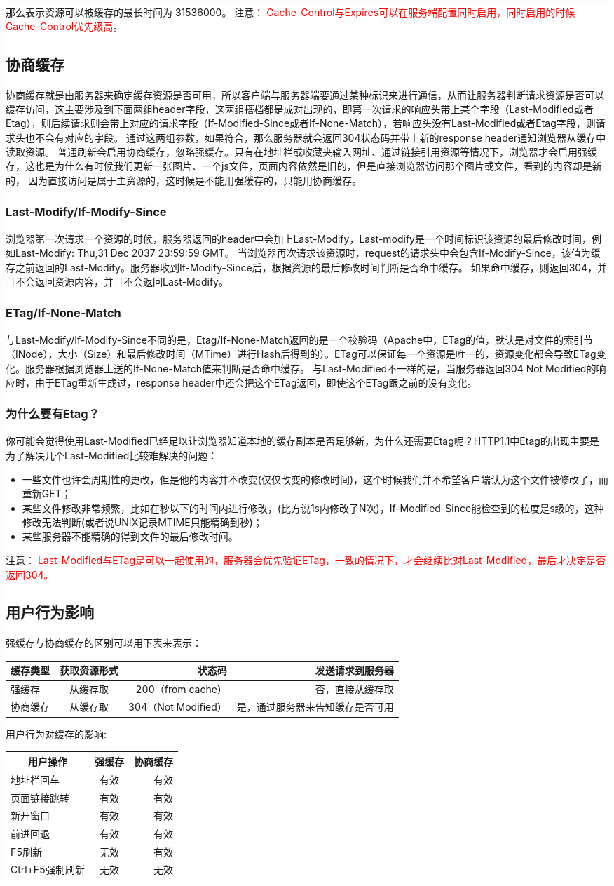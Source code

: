 那么表示资源可以被缓存的最长时间为 31536000。
注意： <font color=red>Cache-Control与Expires可以在服务端配置同时启用，同时启用的时候Cache-Control优先级高</font>。
## 协商缓存
协商缓存就是由服务器来确定缓存资源是否可用，所以客户端与服务器端要通过某种标识来进行通信，从而让服务器判断请求资源是否可以缓存访问，这主要涉及到下面两组header字段，这两组搭档都是成对出现的，即第一次请求的响应头带上某个字段（Last-Modified或者Etag），则后续请求则会带上对应的请求字段（If-Modified-Since或者If-None-Match），若响应头没有Last-Modified或者Etag字段，则请求头也不会有对应的字段。
通过这两组参数，如果符合，那么服务器就会返回304状态码并带上新的response header通知浏览器从缓存中读取资源。
普通刷新会启用协商缓存，忽略强缓存。只有在地址栏或收藏夹输入网址、通过链接引用资源等情况下，浏览器才会启用强缓存，这也是为什么有时候我们更新一张图片、一个js文件，页面内容依然是旧的，但是直接浏览器访问那个图片或文件，看到的内容却是新的， 因为直接访问是属于主资源的，这时候是不能用强缓存的，只能用协商缓存。
### Last-Modify/If-Modify-Since
浏览器第一次请求一个资源的时候，服务器返回的header中会加上Last-Modify，Last-modify是一个时间标识该资源的最后修改时间，例如Last-Modify: Thu,31 Dec 2037 23:59:59 GMT。
当浏览器再次请求该资源时，request的请求头中会包含If-Modify-Since，该值为缓存之前返回的Last-Modify。服务器收到If-Modify-Since后，根据资源的最后修改时间判断是否命中缓存。
如果命中缓存，则返回304，并且不会返回资源内容，并且不会返回Last-Modify。
### ETag/If-None-Match
与Last-Modify/If-Modify-Since不同的是，Etag/If-None-Match返回的是一个校验码（Apache中，ETag的值，默认是对文件的索引节（INode），大小（Size）和最后修改时间（MTime）进行Hash后得到的）。ETag可以保证每一个资源是唯一的，资源变化都会导致ETag变化。服务器根据浏览器上送的If-None-Match值来判断是否命中缓存。
与Last-Modified不一样的是，当服务器返回304 Not Modified的响应时，由于ETag重新生成过，response header中还会把这个ETag返回，即使这个ETag跟之前的没有变化。
### 为什么要有Etag？
你可能会觉得使用Last-Modified已经足以让浏览器知道本地的缓存副本是否足够新，为什么还需要Etag呢？HTTP1.1中Etag的出现主要是为了解决几个Last-Modified比较难解决的问题：
- 一些文件也许会周期性的更改，但是他的内容并不改变(仅仅改变的修改时间)，这个时候我们并不希望客户端认为这个文件被修改了，而重新GET；
- 某些文件修改非常频繁，比如在秒以下的时间内进行修改，(比方说1s内修改了N次)，If-Modified-Since能检查到的粒度是s级的，这种修改无法判断(或者说UNIX记录MTIME只能精确到秒)；
- 某些服务器不能精确的得到文件的最后修改时间。

注意： <font color=red>Last-Modified与ETag是可以一起使用的，服务器会优先验证ETag，一致的情况下，才会继续比对Last-Modified，最后才决定是否返回304。</font>

## 用户行为影响
强缓存与协商缓存的区别可以用下表来表示：

| 缓存类型        | 获取资源形式  | 状态码     |    发送请求到服务器 |
| ------------- |:-------------:| -----:| ---:|
| 强缓存     | 从缓存取 | 200（from cache） | 否，直接从缓存取  |
| 协商缓存     | 从缓存取      |   304（Not Modified） |  是，通过服务器来告知缓存是否可用 |

用户行为对缓存的影响:

|用户操作	|强缓存|	协商缓存 |
| ------------- |:-------------:| -----:|
|地址栏回车	|有效	|有效|
|页面链接跳转	|有效	|有效|
|新开窗口	|有效	|有效|
|前进回退	|有效	|有效|
|F5刷新	|无效	|有效|
|Ctrl+F5强制刷新	|无效	|无效|
